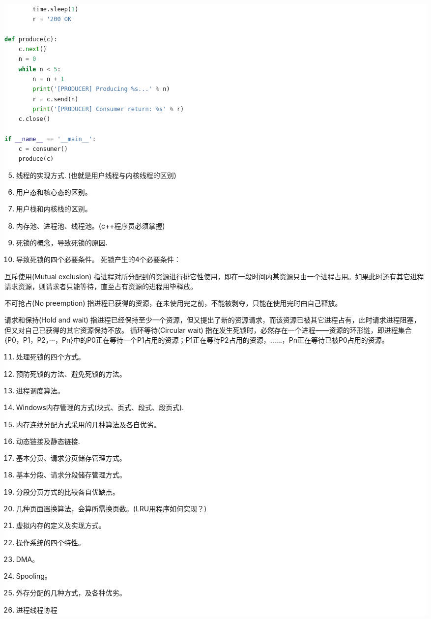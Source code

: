 ```python
        time.sleep(1)
        r = '200 OK'

def produce(c):
    c.next()
    n = 0
    while n < 5:
        n = n + 1
        print('[PRODUCER] Producing %s...' % n)
        r = c.send(n)
        print('[PRODUCER] Consumer return: %s' % r)
    c.close()

if __name__ == '__main__':
    c = consumer()
    produce(c)
```

5. 线程的实现方式. (也就是用户线程与内核线程的区别)

6. 用户态和核心态的区别。

7. 用户栈和内核栈的区别。

8. 内存池、进程池、线程池。(c++程序员必须掌握)

9. 死锁的概念，导致死锁的原因.

10. 导致死锁的四个必要条件。
死锁产生的4个必要条件：

互斥使用(Mutual exclusion)
指进程对所分配到的资源进行排它性使用，即在一段时间内某资源只由一个进程占用。如果此时还有其它进程请求资源，则请求者只能等待，直至占有资源的进程用毕释放。

不可抢占(No preemption)
指进程已获得的资源，在未使用完之前，不能被剥夺，只能在使用完时由自己释放。

请求和保持(Hold and wait)
指进程已经保持至少一个资源，但又提出了新的资源请求，而该资源已被其它进程占有，此时请求进程阻塞，但又对自己已获得的其它资源保持不放。
循环等待(Circular wait) 指在发生死锁时，必然存在一个进程——资源的环形链，即进程集合{P0，P1，P2，···，Pn}中的P0正在等待一个P1占用的资源；P1正在等待P2占用的资源，……，Pn正在等待已被P0占用的资源。

11. 处理死锁的四个方式。

12. 预防死锁的方法、避免死锁的方法。

13. 进程调度算法。

14. Windows内存管理的方式(块式、页式、段式、段页式).

15. 内存连续分配方式采用的几种算法及各自优劣。

16. 动态链接及静态链接.

17. 基本分页、请求分页储存管理方式。

18. 基本分段、请求分段储存管理方式。

19. 分段分页方式的比较各自优缺点。

20. 几种页面置换算法，会算所需换页数。(LRU用程序如何实现？)

21. 虚拟内存的定义及实现方式。

22. 操作系统的四个特性。

23. DMA。

24. Spooling。

25. 外存分配的几种方式，及各种优劣。

26. 进程线程协程

